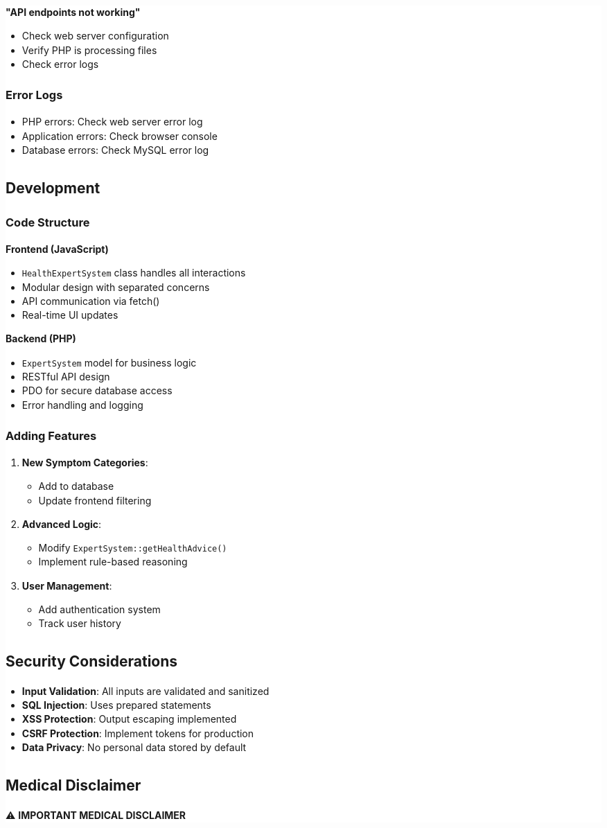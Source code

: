 **"API endpoints not working"**
- Check web server configuration
- Verify PHP is processing files
- Check error logs

### Error Logs
- PHP errors: Check web server error log
- Application errors: Check browser console
- Database errors: Check MySQL error log

## Development

### Code Structure

**Frontend (JavaScript)**
- `HealthExpertSystem` class handles all interactions
- Modular design with separated concerns
- API communication via fetch()
- Real-time UI updates

**Backend (PHP)**
- `ExpertSystem` model for business logic
- RESTful API design
- PDO for secure database access
- Error handling and logging

### Adding Features

1. **New Symptom Categories**:
   - Add to database
   - Update frontend filtering

2. **Advanced Logic**:
   - Modify `ExpertSystem::getHealthAdvice()`
   - Implement rule-based reasoning

3. **User Management**:
   - Add authentication system
   - Track user history

## Security Considerations

- **Input Validation**: All inputs are validated and sanitized
- **SQL Injection**: Uses prepared statements
- **XSS Protection**: Output escaping implemented
- **CSRF Protection**: Implement tokens for production
- **Data Privacy**: No personal data stored by default

## Medical Disclaimer

⚠️ **IMPORTANT MEDICAL DISCLAIMER**
